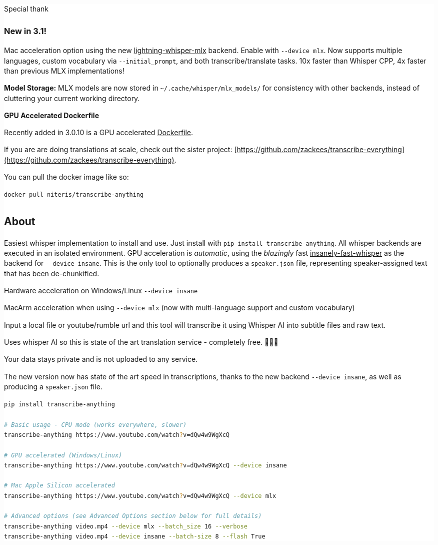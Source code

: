 Special thank

### New in 3.1!

Mac acceleration option using the new [lightning-whisper-mlx](https://github.com/mustafaaljadery/lightning-whisper-mlx) backend. Enable with `--device mlx`. Now supports multiple languages, custom vocabulary via `--initial_prompt`, and both transcribe/translate tasks. 10x faster than Whisper CPP, 4x faster than previous MLX implementations!

**Model Storage:** MLX models are now stored in `~/.cache/whisper/mlx_models/` for consistency with other backends, instead of cluttering your current working directory.

**GPU Accelerated Dockerfile**

Recently added in 3.0.10 is a GPU accelerated [Dockerfile](Dockerfile).

If you are are doing translations at scale, check out the sister project: [https://github.com/zackees/transcribe-everything](https://github.com/zackees/transcribe-everything).

You can pull the docker image like so:

`docker pull niteris/transcribe-anything`

## About

Easiest whisper implementation to install and use. Just install with `pip install transcribe-anything`. All whisper backends are executed in an isolated environment. GPU acceleration is _automatic_, using the _blazingly_ fast [insanely-fast-whisper](https://github.com/Vaibhavs10/insanely-fast-whisper) as the backend for `--device insane`. This is the only tool to optionally produces a `speaker.json` file, representing speaker-assigned text that has been de-chunkified.

Hardware acceleration on Windows/Linux `--device insane`

MacArm acceleration when using `--device mlx` (now with multi-language support and custom vocabulary)

Input a local file or youtube/rumble url and this tool will transcribe it using Whisper AI into subtitle files and raw text.

Uses whisper AI so this is state of the art translation service - completely free. 🤯🤯🤯

Your data stays private and is not uploaded to any service.

The new version now has state of the art speed in transcriptions, thanks to the new backend `--device insane`, as well as producing a `speaker.json` file.

```bash
pip install transcribe-anything

# Basic usage - CPU mode (works everywhere, slower)
transcribe-anything https://www.youtube.com/watch?v=dQw4w9WgXcQ

# GPU accelerated (Windows/Linux)
transcribe-anything https://www.youtube.com/watch?v=dQw4w9WgXcQ --device insane

# Mac Apple Silicon accelerated
transcribe-anything https://www.youtube.com/watch?v=dQw4w9WgXcQ --device mlx

# Advanced options (see Advanced Options section below for full details)
transcribe-anything video.mp4 --device mlx --batch_size 16 --verbose
transcribe-anything video.mp4 --device insane --batch-size 8 --flash True
```
